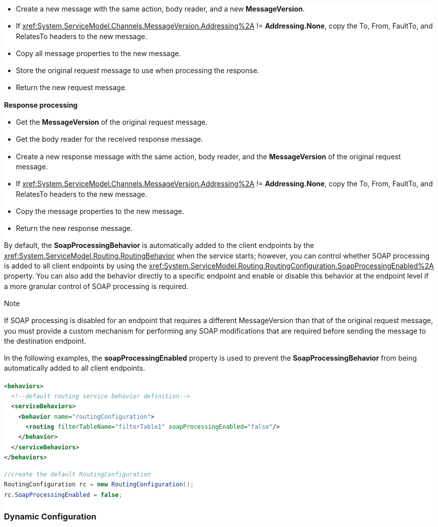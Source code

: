 - Create a new message with the same action, body reader, and a new **MessageVersion**.

- If <xref:System.ServiceModel.Channels.MessageVersion.Addressing%2A> != **Addressing.None**, copy the To, From, FaultTo, and RelatesTo headers to the new message.

- Copy all message properties to the new message.

- Store the original request message to use when processing the response.

- Return the new request message.

**Response processing**

- Get the **MessageVersion** of the original request message.

- Get the body reader for the received response message.

- Create a new response message with the same action, body reader, and the **MessageVersion** of the original request message.

- If <xref:System.ServiceModel.Channels.MessageVersion.Addressing%2A> != **Addressing.None**, copy the To, From, FaultTo, and RelatesTo headers to the new message.

- Copy the message properties to the new message.

- Return the new response message.

By default, the **SoapProcessingBehavior** is automatically added to the client endpoints by the <xref:System.ServiceModel.Routing.RoutingBehavior> when the service starts; however, you can control whether SOAP processing is added to all client endpoints by using the <xref:System.ServiceModel.Routing.RoutingConfiguration.SoapProcessingEnabled%2A> property. You can also add the behavior directly to a specific endpoint and enable or disable this behavior at the endpoint level if a more granular control of SOAP processing is required.

> [!NOTE]
> If SOAP processing is disabled for an endpoint that requires a different MessageVersion than that of the original request message, you must provide a custom mechanism for performing any SOAP modifications that are required before sending the message to the destination endpoint.

In the following examples, the **soapProcessingEnabled** property is used to prevent the **SoapProcessingBehavior** from being automatically added to all client endpoints.

```xml
<behaviors>
  <!--default routing service behavior definition-->
  <serviceBehaviors>
    <behavior name="routingConfiguration">
      <routing filterTableName="filterTable1" soapProcessingEnabled="false"/>
    </behavior>
  </serviceBehaviors>
</behaviors>
```

```csharp
//create the default RoutingConfiguration
RoutingConfiguration rc = new RoutingConfiguration();
rc.SoapProcessingEnabled = false;
```

### Dynamic Configuration
